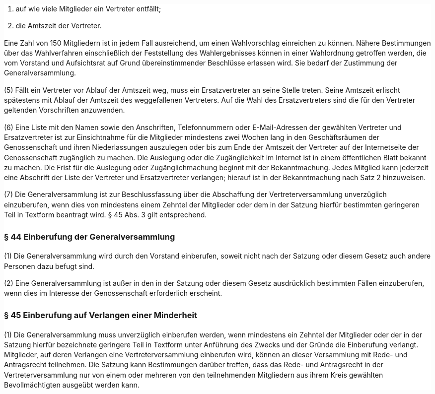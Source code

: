 1.  auf wie viele Mitglieder ein Vertreter entfällt;


2.  die Amtszeit der Vertreter.



Eine Zahl von 150 Mitgliedern ist in jedem Fall ausreichend, um einen
Wahlvorschlag einreichen zu können. Nähere Bestimmungen über das
Wahlverfahren einschließlich der Feststellung des Wahlergebnisses
können in einer Wahlordnung getroffen werden, die vom Vorstand und
Aufsichtsrat auf Grund übereinstimmender Beschlüsse erlassen wird. Sie
bedarf der Zustimmung der Generalversammlung.

(5) Fällt ein Vertreter vor Ablauf der Amtszeit weg, muss ein
Ersatzvertreter an seine Stelle treten. Seine Amtszeit erlischt
spätestens mit Ablauf der Amtszeit des weggefallenen Vertreters. Auf
die Wahl des Ersatzvertreters sind die für den Vertreter geltenden
Vorschriften anzuwenden.

(6) Eine Liste mit den Namen sowie den Anschriften, Telefonnummern
oder E-Mail-Adressen der gewählten Vertreter und Ersatzvertreter ist
zur Einsichtnahme für die Mitglieder mindestens zwei Wochen lang in
den Geschäftsräumen der Genossenschaft und ihren Niederlassungen
auszulegen oder bis zum Ende der Amtszeit der Vertreter auf der
Internetseite der Genossenschaft zugänglich zu machen. Die Auslegung
oder die Zugänglichkeit im Internet ist in einem öffentlichen Blatt
bekannt zu machen. Die Frist für die Auslegung oder Zugänglichmachung
beginnt mit der Bekanntmachung. Jedes Mitglied kann jederzeit eine
Abschrift der Liste der Vertreter und Ersatzvertreter verlangen;
hierauf ist in der Bekanntmachung nach Satz 2 hinzuweisen.

(7) Die Generalversammlung ist zur Beschlussfassung über die
Abschaffung der Vertreterversammlung unverzüglich einzuberufen, wenn
dies von mindestens einem Zehntel der Mitglieder oder dem in der
Satzung hierfür bestimmten geringeren Teil in Textform beantragt wird.
§ 45 Abs. 3 gilt entsprechend.


### § 44 Einberufung der Generalversammlung

(1) Die Generalversammlung wird durch den Vorstand einberufen, soweit
nicht nach der Satzung oder diesem Gesetz auch andere Personen dazu
befugt sind.

(2) Eine Generalversammlung ist außer in den in der Satzung oder
diesem Gesetz ausdrücklich bestimmten Fällen einzuberufen, wenn dies
im Interesse der Genossenschaft erforderlich erscheint.


### § 45 Einberufung auf Verlangen einer Minderheit

(1) Die Generalversammlung muss unverzüglich einberufen werden, wenn
mindestens ein Zehntel der Mitglieder oder der in der Satzung hierfür
bezeichnete geringere Teil in Textform unter Anführung des Zwecks und
der Gründe die Einberufung verlangt. Mitglieder, auf deren Verlangen
eine Vertreterversammlung einberufen wird, können an dieser
Versammlung mit Rede- und Antragsrecht teilnehmen. Die Satzung kann
Bestimmungen darüber treffen, dass das Rede- und Antragsrecht in der
Vertreterversammlung nur von einem oder mehreren von den teilnehmenden
Mitgliedern aus ihrem Kreis gewählten Bevollmächtigten ausgeübt werden
kann.
